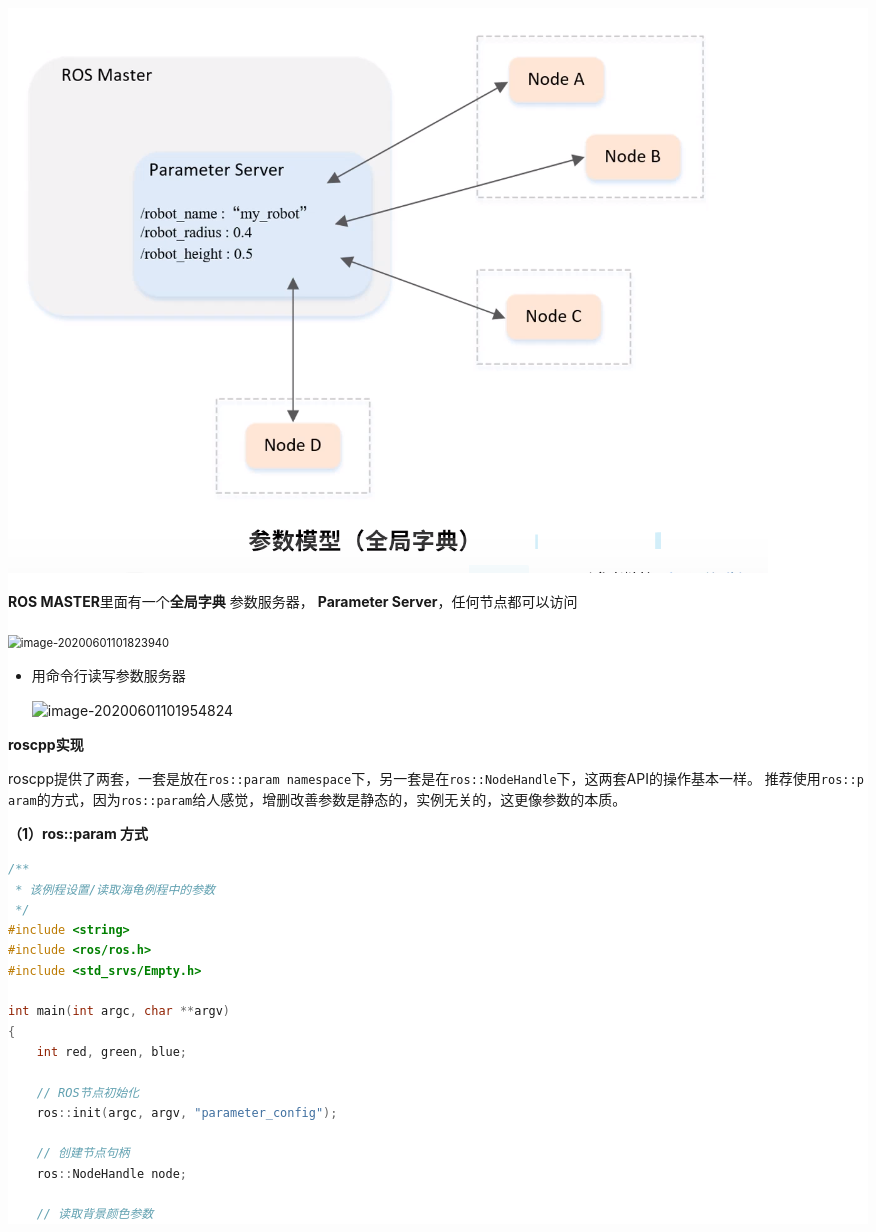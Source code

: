 ![image-20200808201154132](ros_study.assets/image-20200808201154132.png)

**ROS MASTER**里面有一个**全局字典**  参数服务器， **Parameter Server**，任何节点都可以访问

#### 

<img src="/home/swc/.config/Typora/typora-user-images/image-20200601101823940.png" alt="image-20200601101823940" style="zoom:80%;" />

+ 用命令行读写参数服务器

  ![image-20200601101954824](/home/swc/.config/Typora/typora-user-images/image-20200601101954824.png)

**roscpp实现**

roscpp提供了两套，一套是放在`ros::param namespace`下，另一套是在`ros::NodeHandle`下，这两套API的操作基本一样。
 推荐使用`ros::param`的方式，因为`ros::param`给人感觉，增删改善参数是静态的，实例无关的，这更像参数的本质。

**（1）ros::param 方式**

```C++
/**
 * 该例程设置/读取海龟例程中的参数
 */
#include <string>
#include <ros/ros.h>
#include <std_srvs/Empty.h>

int main(int argc, char **argv)
{
	int red, green, blue;

    // ROS节点初始化
    ros::init(argc, argv, "parameter_config");

    // 创建节点句柄
    ros::NodeHandle node;

    // 读取背景颜色参数
```